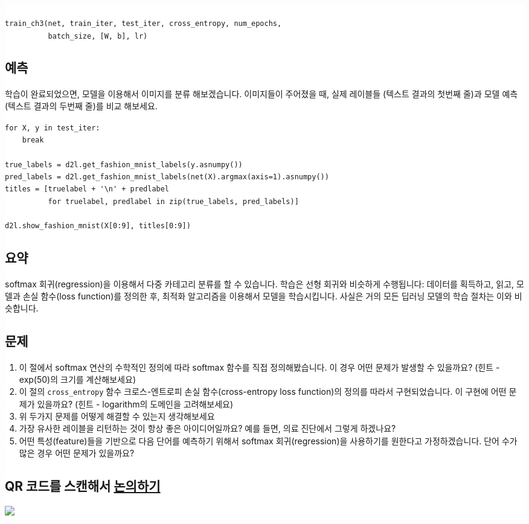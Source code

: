```{.python .input  n=21}

train_ch3(net, train_iter, test_iter, cross_entropy, num_epochs,
          batch_size, [W, b], lr)
```

## 예측

학습이 완료되었으면, 모델을 이용해서 이미지를 분류 해보겠습니다. 이미지들이 주어졌을 때, 실제 레이블들 (텍스트 결과의 첫번째 줄)과 모델 예측 (텍스트 결과의 두번째 줄)를 비교 해보세요.

```{.python .input}
for X, y in test_iter:
    break

true_labels = d2l.get_fashion_mnist_labels(y.asnumpy())
pred_labels = d2l.get_fashion_mnist_labels(net(X).argmax(axis=1).asnumpy())
titles = [truelabel + '\n' + predlabel
          for truelabel, predlabel in zip(true_labels, pred_labels)]

d2l.show_fashion_mnist(X[0:9], titles[0:9])
```

## 요약

softmax 회귀(regression)을 이용해서 다중 카테고리 분류를 할 수 있습니다. 학습은 선형 회귀와 비슷하게 수행됩니다: 데이터를 획득하고, 읽고, 모델과 손실 함수(loss function)를 정의한 후, 최적화 알고리즘을 이용해서 모델을 학습시킵니다. 사실은 거의 모든 딥러닝 모델의 학습 절차는 이와 비슷합니다.

## 문제

1. 이 절에서 softmax 연산의 수학적인 정의에 따라 softmax 함수를 직접 정의해봤습니다. 이 경우 어떤 문제가 발생할 수 있을까요? (힌트 - exp(50)의 크기를 계산해보세요)
1. 이 절의 `cross_entropy` 함수 크로스-엔트로피 손실 함수(cross-entropy loss function)의 정의를 따라서 구현되었습니다. 이 구현에 어떤 문제가 있을까요? (힌트 - logarithm의 도메인을 고려해보세요)
1. 위 두가지 문제를 어떻게 해결할 수 있는지 생각해보세요
1. 가장 유사한 레이블을 리턴하는 것이 항상 좋은 아이디어일까요? 예를 들면, 의료 진단에서 그렇게 하겠나요?
1. 어떤 특성(feature)들을 기반으로 다음 단어를 예측하기 위해서 softmax 회귀(regression)을 사용하기를 원한다고 가정하겠습니다. 단어 수가 많은 경우 어떤 문제가 있을까요?

## QR 코드를 스캔해서 [논의하기](https://discuss.mxnet.io/t/2336)

![](../img/qr_softmax-regression-scratch.svg)
